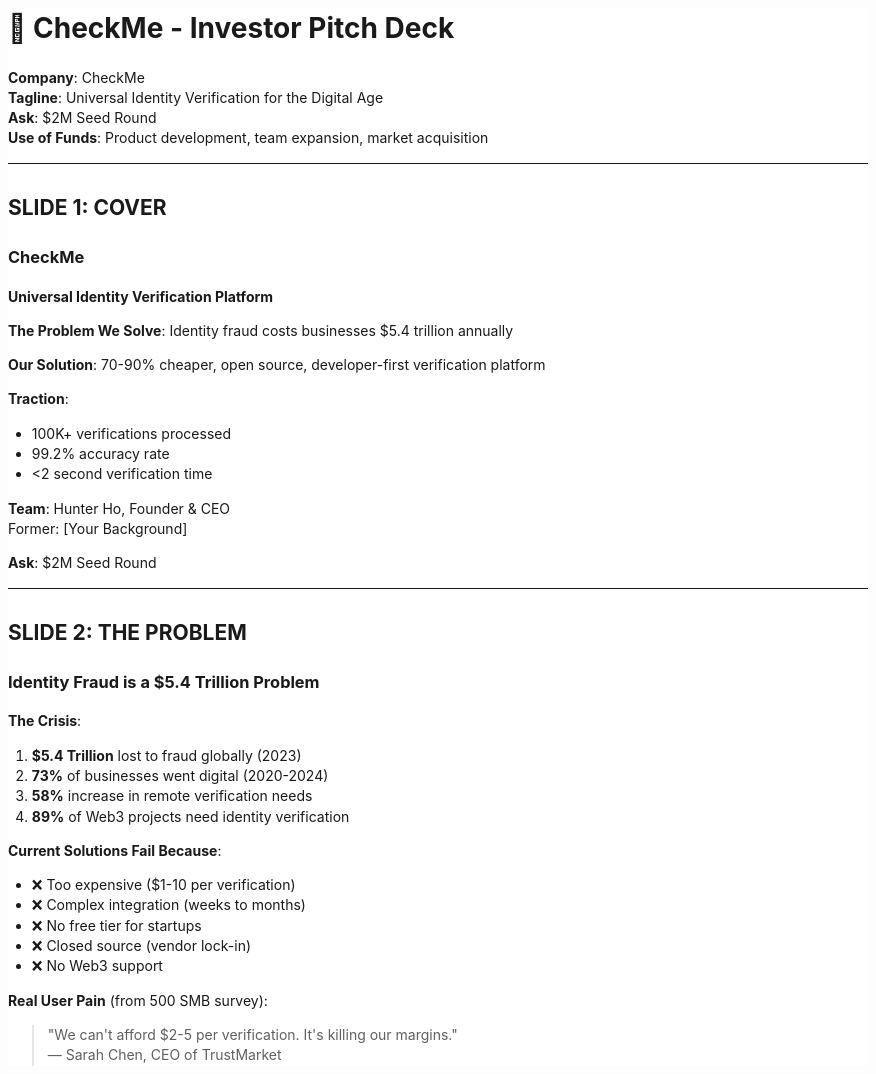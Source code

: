 # 🚀 CheckMe - Investor Pitch Deck

**Company**: CheckMe  
**Tagline**: Universal Identity Verification for the Digital Age  
**Ask**: $2M Seed Round  
**Use of Funds**: Product development, team expansion, market acquisition

---

## SLIDE 1: COVER

### CheckMe
**Universal Identity Verification Platform**

**The Problem We Solve**:
Identity fraud costs businesses $5.4 trillion annually

**Our Solution**:
70-90% cheaper, open source, developer-first verification platform

**Traction**:
- 100K+ verifications processed
- 99.2% accuracy rate
- <2 second verification time

**Team**:
Hunter Ho, Founder & CEO  
Former: [Your Background]

**Ask**: $2M Seed Round

---

## SLIDE 2: THE PROBLEM

### Identity Fraud is a $5.4 Trillion Problem

**The Crisis**:
1. **$5.4 Trillion** lost to fraud globally (2023)
2. **73%** of businesses went digital (2020-2024)
3. **58%** increase in remote verification needs
4. **89%** of Web3 projects need identity verification

**Current Solutions Fail Because**:
- ❌ Too expensive ($1-10 per verification)
- ❌ Complex integration (weeks to months)
- ❌ No free tier for startups
- ❌ Closed source (vendor lock-in)
- ❌ No Web3 support

**Real User Pain** (from 500 SMB survey):
> "We can't afford $2-5 per verification. It's killing our margins."  
> — Sarah Chen, CEO of TrustMarket

